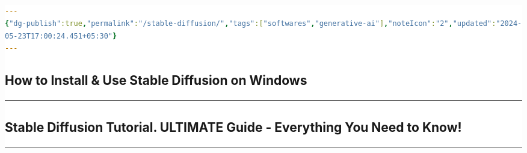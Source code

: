 ```yaml
---
{"dg-publish":true,"permalink":"/stable-diffusion/","tags":["softwares","generative-ai"],"noteIcon":"2","updated":"2024-05-23T17:00:24.451+05:30"}
---
```



## How to Install & Use Stable Diffusion on Windows

<iframe title="How to Install &amp; Use Stable Diffusion on Windows" src="https://www.youtube.com/embed/onmqbI5XPH8?feature=oembed" height="113" width="200" allowfullscreen="" allow="fullscreen" style="aspect-ratio: 1.76991 / 1; width: 100%; height: 100%;"></iframe>

---

## Stable Diffusion Tutorial. ULTIMATE Guide - Everything You Need to Know!

<iframe title="Stable diffusion tutorial. ULTIMATE guide - everything you need to know!" src="https://www.youtube.com/embed/DHaL56P6f5M?feature=oembed" height="113" width="200" allowfullscreen="" allow="fullscreen" style="aspect-ratio: 1.76991 / 1; width: 100%; height: 100%;"></iframe>

---
